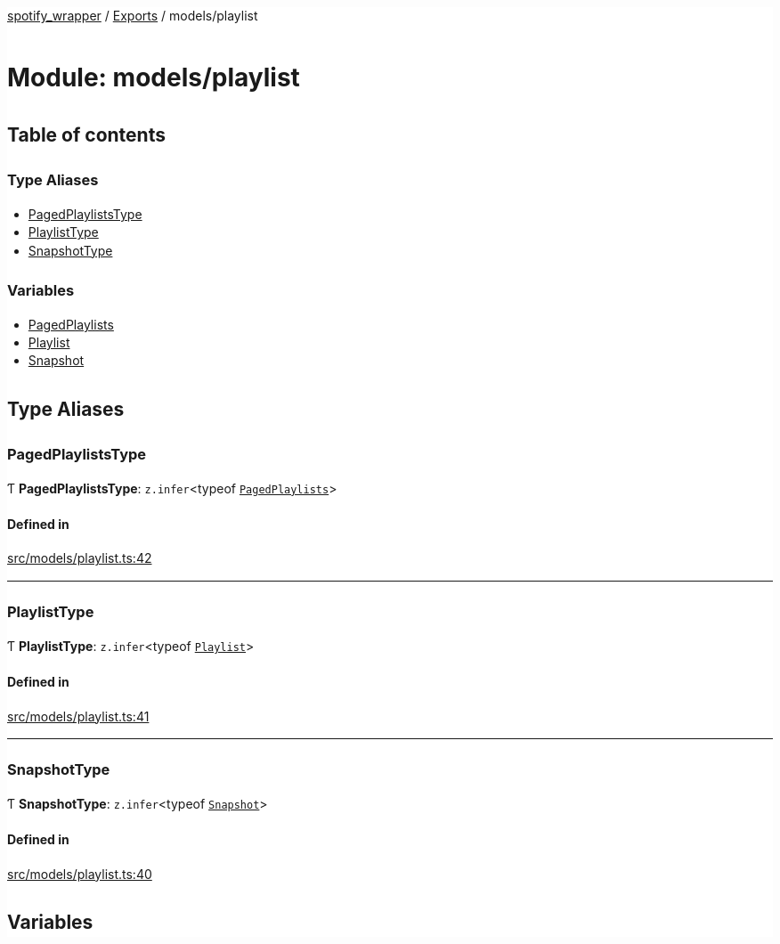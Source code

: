 [spotify_wrapper](../README.md) / [Exports](../modules.md) / models/playlist

# Module: models/playlist

## Table of contents

### Type Aliases

- [PagedPlaylistsType](models_playlist.md#pagedplayliststype)
- [PlaylistType](models_playlist.md#playlisttype)
- [SnapshotType](models_playlist.md#snapshottype)

### Variables

- [PagedPlaylists](models_playlist.md#pagedplaylists)
- [Playlist](models_playlist.md#playlist)
- [Snapshot](models_playlist.md#snapshot)

## Type Aliases

### PagedPlaylistsType

Ƭ **PagedPlaylistsType**: `z.infer`<typeof [`PagedPlaylists`](models_playlist.md#pagedplaylists)\>

#### Defined in

[src/models/playlist.ts:42](https://github.com/XzavierDunn/spotify-wrapper-ts/blob/259550e/src/models/playlist.ts#L42)

___

### PlaylistType

Ƭ **PlaylistType**: `z.infer`<typeof [`Playlist`](models_playlist.md#playlist)\>

#### Defined in

[src/models/playlist.ts:41](https://github.com/XzavierDunn/spotify-wrapper-ts/blob/259550e/src/models/playlist.ts#L41)

___

### SnapshotType

Ƭ **SnapshotType**: `z.infer`<typeof [`Snapshot`](models_playlist.md#snapshot)\>

#### Defined in

[src/models/playlist.ts:40](https://github.com/XzavierDunn/spotify-wrapper-ts/blob/259550e/src/models/playlist.ts#L40)

## Variables
